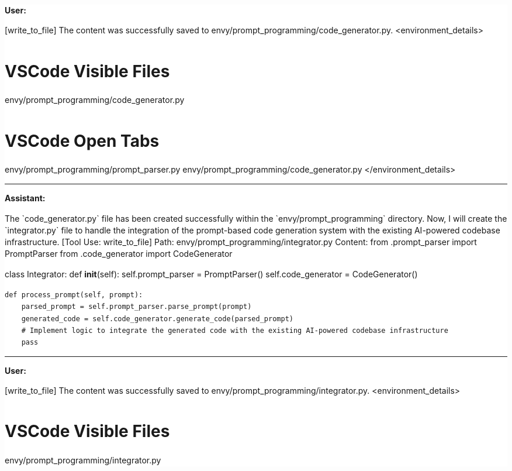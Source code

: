 
**User:**

[write_to_file]
The content was successfully saved to envy/prompt_programming/code_generator.py.
<environment_details>
# VSCode Visible Files
envy/prompt_programming/code_generator.py

# VSCode Open Tabs
envy/prompt_programming/prompt_parser.py
envy/prompt_programming/code_generator.py
</environment_details>

---

**Assistant:**

<thinking>
The `code_generator.py` file has been created successfully within the `envy/prompt_programming` directory. Now, I will create the `integrator.py` file to handle the integration of the prompt-based code generation system with the existing AI-powered codebase infrastructure.
</thinking>
[Tool Use: write_to_file]
Path: envy/prompt_programming/integrator.py
Content: from .prompt_parser import PromptParser
from .code_generator import CodeGenerator

class Integrator:
    def __init__(self):
        self.prompt_parser = PromptParser()
        self.code_generator = CodeGenerator()

    def process_prompt(self, prompt):
        parsed_prompt = self.prompt_parser.parse_prompt(prompt)
        generated_code = self.code_generator.generate_code(parsed_prompt)
        # Implement logic to integrate the generated code with the existing AI-powered codebase infrastructure
        pass

---

**User:**

[write_to_file]
The content was successfully saved to envy/prompt_programming/integrator.py.
<environment_details>
# VSCode Visible Files
envy/prompt_programming/integrator.py
